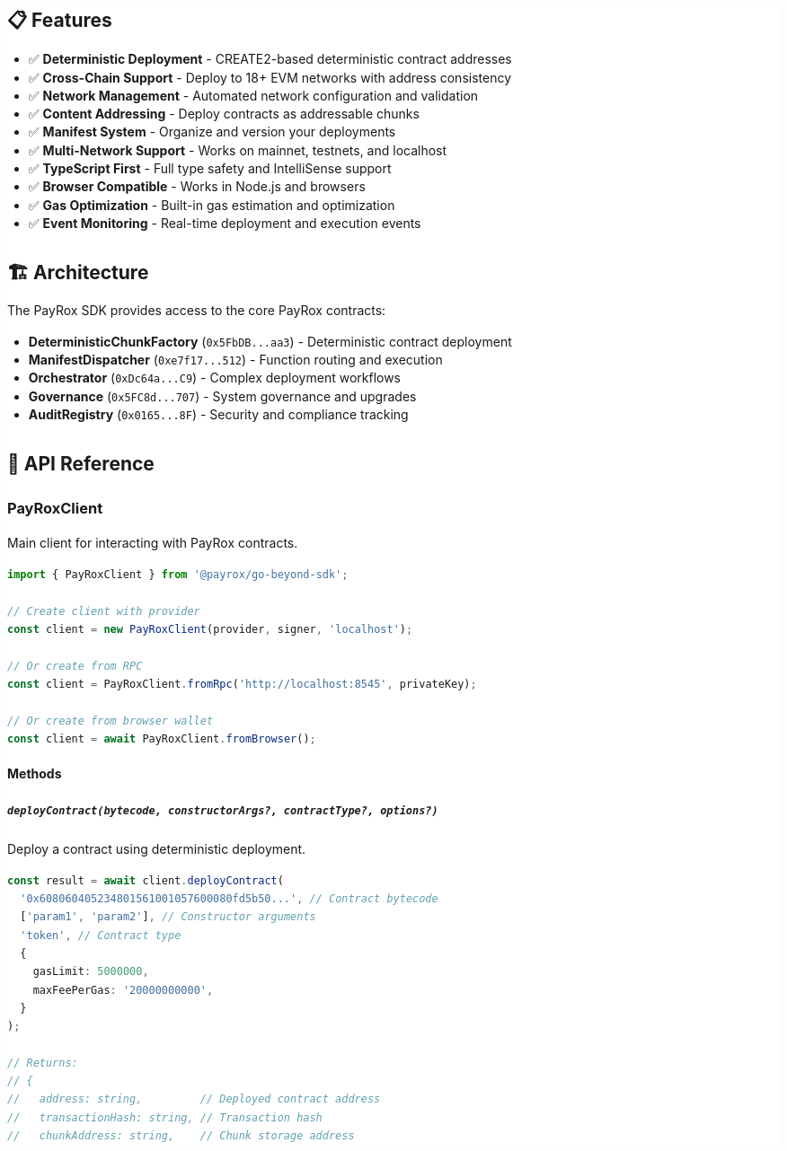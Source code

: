 ## 📋 Features

- ✅ **Deterministic Deployment** - CREATE2-based deterministic contract addresses
- ✅ **Cross-Chain Support** - Deploy to 18+ EVM networks with address consistency
- ✅ **Network Management** - Automated network configuration and validation
- ✅ **Content Addressing** - Deploy contracts as addressable chunks
- ✅ **Manifest System** - Organize and version your deployments
- ✅ **Multi-Network Support** - Works on mainnet, testnets, and localhost
- ✅ **TypeScript First** - Full type safety and IntelliSense support
- ✅ **Browser Compatible** - Works in Node.js and browsers
- ✅ **Gas Optimization** - Built-in gas estimation and optimization
- ✅ **Event Monitoring** - Real-time deployment and execution events

## 🏗️ Architecture

The PayRox SDK provides access to the core PayRox contracts:

- **DeterministicChunkFactory** (`0x5FbDB...aa3`) - Deterministic contract deployment
- **ManifestDispatcher** (`0xe7f17...512`) - Function routing and execution
- **Orchestrator** (`0xDc64a...C9`) - Complex deployment workflows
- **Governance** (`0x5FC8d...707`) - System governance and upgrades
- **AuditRegistry** (`0x0165...8F`) - Security and compliance tracking

## 🔧 API Reference

### PayRoxClient

Main client for interacting with PayRox contracts.

```typescript
import { PayRoxClient } from '@payrox/go-beyond-sdk';

// Create client with provider
const client = new PayRoxClient(provider, signer, 'localhost');

// Or create from RPC
const client = PayRoxClient.fromRpc('http://localhost:8545', privateKey);

// Or create from browser wallet
const client = await PayRoxClient.fromBrowser();
```

#### Methods

##### `deployContract(bytecode, constructorArgs?, contractType?, options?)`

Deploy a contract using deterministic deployment.

```typescript
const result = await client.deployContract(
  '0x608060405234801561001057600080fd5b50...', // Contract bytecode
  ['param1', 'param2'], // Constructor arguments
  'token', // Contract type
  {
    gasLimit: 5000000,
    maxFeePerGas: '20000000000',
  }
);

// Returns:
// {
//   address: string,         // Deployed contract address
//   transactionHash: string, // Transaction hash
//   chunkAddress: string,    // Chunk storage address
```